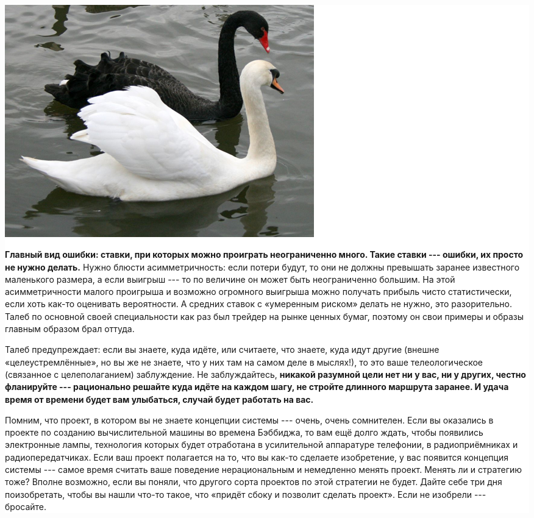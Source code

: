 ![](07-strategizing-instead-of-dreaming-77.png)


**Главный вид ошибки: ставки, при которых можно проиграть неограниченно
много. Такие ставки --- ошибки, их просто не нужно делать.** Нужно
блюсти асимметричность: если потери будут, то они не должны превышать
заранее известного маленького размера, а если выигрыш --- то по величине
он может быть неограниченно большим. На этой асимметричности малого
проигрыша и возможно огромного выигрыша можно получать прибыль чисто
статистически, если хоть как-то оценивать вероятности. А средних ставок
с «умеренным риском» делать не нужно, это разорительно. Талеб по
основной своей специальности как раз был трейдер на рынке ценных бумаг,
поэтому он свои примеры и образы главным образом брал оттуда.

Талеб предупреждает: если вы знаете, куда идёте, или считаете, что
знаете, куда идут другие (внешне «целеустремлённые», но вы же не знаете,
что у них там на самом деле в мыслях!), то это ваше телеологическое
(связанное с целеполаганием) заблуждение. Не заблуждайтесь, **никакой
разумной цели нет ни у вас, ни у других, честно фланируйте ---
рационально решайте куда идёте на каждом шагу, не стройте длинного
маршрута заранее. И удача время от времени будет вам улыбаться, случай
будет работать на вас.**

Помним, что проект, в котором вы не знаете концепции системы --- очень,
очень сомнителен. Если вы оказались в проекте по созданию вычислительной
машины во времена Бэббиджа, то вам ещё долго ждать, чтобы появились
электронные лампы, технология которых будет отработана в усилительной
аппаратуре телефонии, в радиоприёмниках и радиопередатчиках. Если ваш
проект полагается на то, что вы как-то сделаете изобретение, у вас
появится концепция системы --- самое время считать ваше поведение
нерациональным и немедленно менять проект. Менять ли и стратегию тоже?
Вполне возможно, если вы поняли, что другого сорта проектов по этой
стратегии не будет. Дайте себе три дня поизобретать, чтобы вы нашли
что-то такое, что «придёт сбоку и позволит сделать проект». Если не
изобрели --- бросайте.
